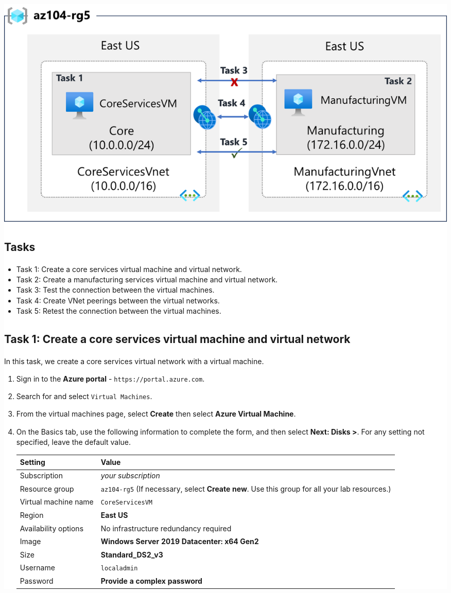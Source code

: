![Lab 05 architecture diagram](../media/az104-lab05-architecture-diagram.png)

## Tasks

+ Task 1: Create a core services virtual machine and virtual network.
+ Task 2: Create a manufacturing services virtual machine and virtual network.
+ Task 3: Test the connection between the virtual machines. 
+ Task 4: Create VNet peerings between the virtual networks. 
+ Task 5: Retest the connection between the virtual machines. 
 

## Task 1:  Create a core services virtual machine and virtual network

In this task, we create a core services virtual network with a virtual machine. 

1. Sign in to the **Azure portal** - `https://portal.azure.com`.

1. Search for and select `Virtual Machines`.

1. From the virtual machines page, select **Create** then select **Azure Virtual Machine**.

1. On the Basics tab, use the following information to complete the form, and then select **Next: Disks >**. For any setting not specified, leave the default value.
 
    | Setting | Value | 
    | --- | --- |
    | Subscription |  *your subscription* |
    | Resource group |  `az104-rg5` (If necessary, select **Create new**. Use this group for all your lab resources.)
    | Virtual machine name |    `CoreServicesVM` |
    | Region | **East US** |
    | Availability options | No infrastructure redundancy required |
    | Image | **Windows Server 2019 Datacenter: x64 Gen2** |
    | Size | **Standard_DS2_v3** |
    | Username | `localadmin` | 
    | Password | **Provide a complex password** |
